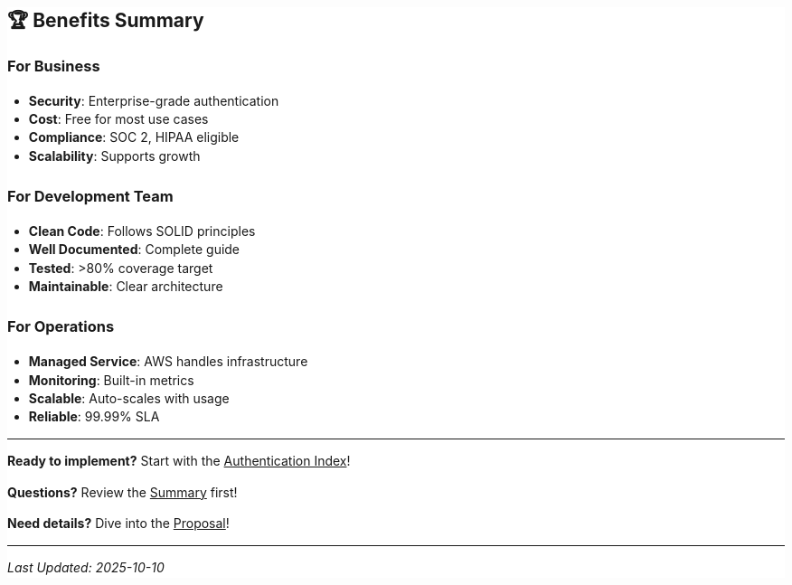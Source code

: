 ## 🏆 Benefits Summary

### For Business

- **Security**: Enterprise-grade authentication
- **Cost**: Free for most use cases
- **Compliance**: SOC 2, HIPAA eligible
- **Scalability**: Supports growth

### For Development Team

- **Clean Code**: Follows SOLID principles
- **Well Documented**: Complete guide
- **Tested**: >80% coverage target
- **Maintainable**: Clear architecture

### For Operations

- **Managed Service**: AWS handles infrastructure
- **Monitoring**: Built-in metrics
- **Scalable**: Auto-scales with usage
- **Reliable**: 99.99% SLA

---

**Ready to implement?** Start with the [Authentication Index](./content/authentication-index.md)!

**Questions?** Review the [Summary](./content/authentication-summary.md) first!

**Need details?** Dive into the [Proposal](./content/authentication-proposal.md)!

---

*Last Updated: 2025-10-10*
